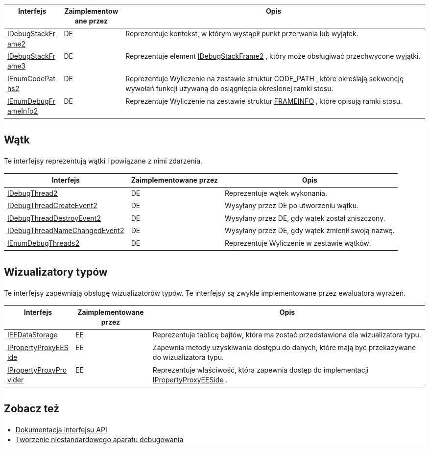 |Interfejs|Zaimplementowane przez|Opis|
|---------------|--------------------|-----------------|
|[IDebugStackFrame2](../../../extensibility/debugger/reference/idebugstackframe2.md)|DE|Reprezentuje kontekst, w którym wystąpił punkt przerwania lub wyjątek.|
|[IDebugStackFrame3](../../../extensibility/debugger/reference/idebugstackframe3.md)|DE|Reprezentuje element [IDebugStackFrame2](../../../extensibility/debugger/reference/idebugstackframe2.md) , który może obsługiwać przechwycone wyjątki.|
|[IEnumCodePaths2](../../../extensibility/debugger/reference/ienumcodepaths2.md)|DE|Reprezentuje Wyliczenie na zestawie struktur [CODE_PATH](../../../extensibility/debugger/reference/code-path.md) , które określają sekwencję wywołań funkcji używaną do osiągnięcia określonej ramki stosu.|
|[IEnumDebugFrameInfo2](../../../extensibility/debugger/reference/ienumdebugframeinfo2.md)|DE|Reprezentuje Wyliczenie na zestawie struktur [FRAMEINFO](../../../extensibility/debugger/reference/frameinfo.md) , które opisują ramki stosu.|

## <a name="threads"></a><a name="Threads"></a> Wątk
 Te interfejsy reprezentują wątki i powiązane z nimi zdarzenia.

|Interfejs|Zaimplementowane przez|Opis|
|---------------|--------------------|-----------------|
|[IDebugThread2](../../../extensibility/debugger/reference/idebugthread2.md)|DE|Reprezentuje wątek wykonania.|
|[IDebugThreadCreateEvent2](../../../extensibility/debugger/reference/idebugthreadcreateevent2.md)|DE|Wysyłany przez DE po utworzeniu wątku.|
|[IDebugThreadDestroyEvent2](../../../extensibility/debugger/reference/idebugthreaddestroyevent2.md)|DE|Wysyłany przez DE, gdy wątek został zniszczony.|
|[IDebugThreadNameChangedEvent2](../../../extensibility/debugger/reference/idebugthreadnamechangedevent2.md)|DE|Wysyłany przez DE, gdy wątek zmienił swoją nazwę.|
|[IEnumDebugThreads2](../../../extensibility/debugger/reference/ienumdebugthreads2.md)|DE|Reprezentuje Wyliczenie w zestawie wątków.|

## <a name="type-visualizers"></a><a name="TypeVisualizers"></a> Wizualizatory typów
 Te interfejsy zapewniają obsługę wizualizatorów typów. Te interfejsy są zwykle implementowane przez ewaluatora wyrażeń.

|Interfejs|Zaimplementowane przez|Opis|
|---------------|--------------------|-----------------|
|[IEEDataStorage](../../../extensibility/debugger/reference/ieedatastorage.md)|EE|Reprezentuje tablicę bajtów, która ma zostać przedstawiona dla wizualizatora typu.|
|[IPropertyProxyEESide](../../../extensibility/debugger/reference/ipropertyproxyeeside.md)|EE|Zapewnia metody uzyskiwania dostępu do danych, które mają być przekazywane do wizualizatora typu.|
|[IPropertyProxyProvider](../../../extensibility/debugger/reference/ipropertyproxyprovider.md)|EE|Reprezentuje właściwość, która zapewnia dostęp do implementacji [IPropertyProxyEESide](../../../extensibility/debugger/reference/ipropertyproxyeeside.md) .|

## <a name="see-also"></a>Zobacz też
- [Dokumentacja interfejsu API](../../../extensibility/debugger/reference/api-reference-visual-studio-debugging.md)
- [Tworzenie niestandardowego aparatu debugowania](../../../extensibility/debugger/creating-a-custom-debug-engine.md)
